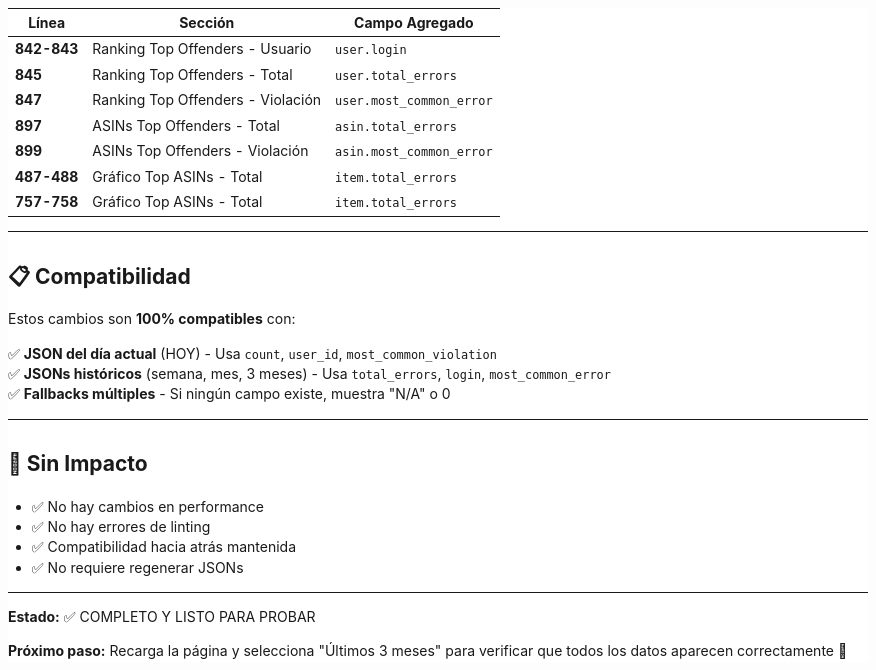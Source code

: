 | Línea       | Sección                           | Campo Agregado           |
| ----------- | --------------------------------- | ------------------------ |
| **842-843** | Ranking Top Offenders - Usuario   | `user.login`             |
| **845**     | Ranking Top Offenders - Total     | `user.total_errors`      |
| **847**     | Ranking Top Offenders - Violación | `user.most_common_error` |
| **897**     | ASINs Top Offenders - Total       | `asin.total_errors`      |
| **899**     | ASINs Top Offenders - Violación   | `asin.most_common_error` |
| **487-488** | Gráfico Top ASINs - Total         | `item.total_errors`      |
| **757-758** | Gráfico Top ASINs - Total         | `item.total_errors`      |

---

## 📋 Compatibilidad

Estos cambios son **100% compatibles** con:

✅ **JSON del día actual** (HOY) - Usa `count`, `user_id`, `most_common_violation`  
✅ **JSONs históricos** (semana, mes, 3 meses) - Usa `total_errors`, `login`, `most_common_error`  
✅ **Fallbacks múltiples** - Si ningún campo existe, muestra "N/A" o 0

---

## 🔧 Sin Impacto

- ✅ No hay cambios en performance
- ✅ No hay errores de linting
- ✅ Compatibilidad hacia atrás mantenida
- ✅ No requiere regenerar JSONs

---

**Estado:** ✅ COMPLETO Y LISTO PARA PROBAR

**Próximo paso:** Recarga la página y selecciona "Últimos 3 meses" para verificar que todos los datos aparecen correctamente 🚀
